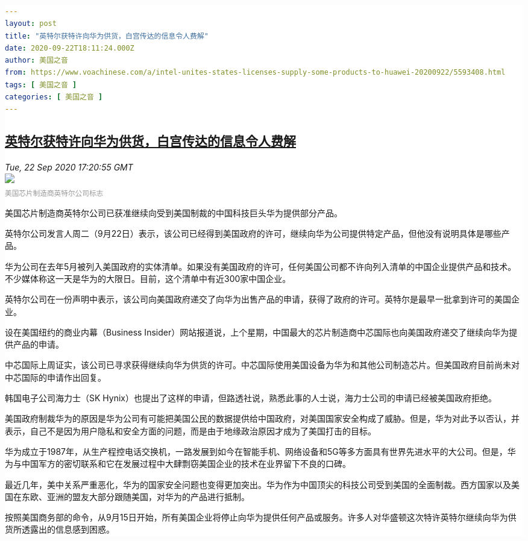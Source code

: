 ```yaml
---
layout: post
title: "英特尔获特许向华为供货，白宫传达的信息令人费解"
date: 2020-09-22T18:11:24.000Z
author: 美国之音
from: https://www.voachinese.com/a/intel-unites-states-licenses-supply-some-products-to-huawei-20200922/5593408.html
tags: [ 美国之音 ]
categories: [ 美国之音 ]
---
```


[英特尔获特许向华为供货，白宫传达的信息令人费解](https://www.voachinese.com/a/intel-unites-states-licenses-supply-some-products-to-huawei-20200922/5593408.html)
------

<div>
<div><i>Tue, 22 Sep 2020 17:20:55 GMT</i></div><img src="https://images.weserv.nl?url=gdb.voanews.com/f492b8a7-1233-4c1e-a7c9-ba3e799437fd_r1_s_w900.jpg" width="100%"><div><small style="color: #999;">美国芯片制造商英特尔公司标志</small></div><p>美国芯片制造商英特尔公司已获准继续向受到美国制裁的中国科技巨头华为提供部分产品。</p><p>英特尔公司发言人周二（9月22日）表示，该公司已经得到美国政府的许可，继续向华为公司提供特定产品，但他没有说明具体是哪些产品。</p><p>华为公司在去年5月被列入美国政府的实体清单。如果没有美国政府的许可，任何美国公司都不许向列入清单的中国企业提供产品和技术。不少媒体称这一天是华为的大限日。目前，这个清单中有近300家中国企业。</p><p>英特尔公司在一份声明中表示，该公司向美国政府递交了向华为出售产品的申请，获得了政府的许可。英特尔是最早一批拿到许可的美国企业。</p><p>设在美国纽约的商业内幕（Business Insider）网站报道说，上个星期，中国最大的芯片制造商中芯国际也向美国政府递交了继续向华为提供产品的申请。</p><p>中芯国际上周证实，该公司已寻求获得继续向华为供货的许可。中芯国际使用美国设备为华为和其他公司制造芯片。但美国政府目前尚未对中芯国际的申请作出回复。</p><p>韩国电子公司海力士（SK Hynix）也提出了这样的申请，但路透社说，熟悉此事的人士说，海力士公司的申请已经被美国政府拒绝。</p><p>美国政府制裁华为的原因是华为公司有可能把美国公民的数据提供给中国政府，对美国国家安全构成了威胁。但是，华为对此予以否认，并表示，自己不是因为用户隐私和安全方面的问题，而是由于地缘政治原因才成为了美国打击的目标。</p><p>华为成立于1987年，从生产程控电话交换机，一路发展到如今在智能手机、网络设备和5G等多方面具有世界先进水平的大公司。但是，华为与中国军方的密切联系和它在发展过程中大肆剽窃美国企业的技术在业界留下不良的口碑。</p><p>最近几年，美中关系严重恶化，华为的国家安全问题也变得更加突出。华为作为中国顶尖的科技公司受到美国的全面制裁。西方国家以及美国在东欧、亚洲的盟友大部分跟随美国，对华为的产品进行抵制。</p><p>按照美国商务部的命令，从9月15日开始，所有美国企业将停止向华为提供任何产品或服务。许多人对华盛顿这次特许英特尔继续向华为供货所透露出的信息感到困惑。</p>
</div>
